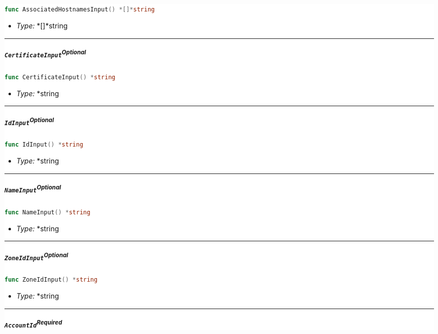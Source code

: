 ```go
func AssociatedHostnamesInput() *[]*string
```

- *Type:* *[]*string

---

##### `CertificateInput`<sup>Optional</sup> <a name="CertificateInput" id="@cdktf/provider-cloudflare.accessMutualTlsCertificate.AccessMutualTlsCertificate.property.certificateInput"></a>

```go
func CertificateInput() *string
```

- *Type:* *string

---

##### `IdInput`<sup>Optional</sup> <a name="IdInput" id="@cdktf/provider-cloudflare.accessMutualTlsCertificate.AccessMutualTlsCertificate.property.idInput"></a>

```go
func IdInput() *string
```

- *Type:* *string

---

##### `NameInput`<sup>Optional</sup> <a name="NameInput" id="@cdktf/provider-cloudflare.accessMutualTlsCertificate.AccessMutualTlsCertificate.property.nameInput"></a>

```go
func NameInput() *string
```

- *Type:* *string

---

##### `ZoneIdInput`<sup>Optional</sup> <a name="ZoneIdInput" id="@cdktf/provider-cloudflare.accessMutualTlsCertificate.AccessMutualTlsCertificate.property.zoneIdInput"></a>

```go
func ZoneIdInput() *string
```

- *Type:* *string

---

##### `AccountId`<sup>Required</sup> <a name="AccountId" id="@cdktf/provider-cloudflare.accessMutualTlsCertificate.AccessMutualTlsCertificate.property.accountId"></a>
